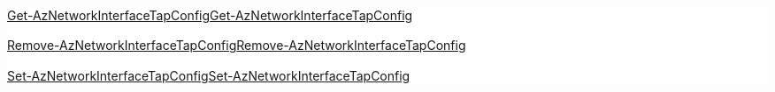 [<span data-ttu-id="8dc48-142">Get-AzNetworkInterfaceTapConfig</span><span class="sxs-lookup"><span data-stu-id="8dc48-142">Get-AzNetworkInterfaceTapConfig</span></span>](./Get-AzNetworkInterfaceTapConfig.md)

[<span data-ttu-id="8dc48-143">Remove-AzNetworkInterfaceTapConfig</span><span class="sxs-lookup"><span data-stu-id="8dc48-143">Remove-AzNetworkInterfaceTapConfig</span></span>](./Remove-AzNetworkInterfaceTapConfig.md)

[<span data-ttu-id="8dc48-144">Set-AzNetworkInterfaceTapConfig</span><span class="sxs-lookup"><span data-stu-id="8dc48-144">Set-AzNetworkInterfaceTapConfig</span></span>](./Set-AzNetworkInterfaceTapConfig.md)
